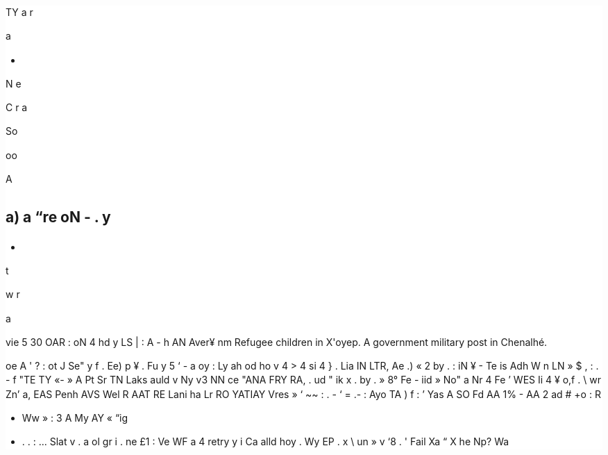 TY 
a
r
 
a
 
-
 
N
e
 
C
r
a
 
So
 
oo
 
A
 
a) a “re 
oN - . y 
- 
-
t
 
  
    
w
r
 
a
 
    
   
 
 
vie 
5 30 OAR : 
oN 4 
hd y LS 
| 
: 
A - 
h AN Aver¥ nm 
Refugee children in X'oyep. 
A government military post in Chenalhé. 
    
 
        
 
   
oe A \' ? : ot 
J Se" y f . 
Ee) p ¥ . Fu y 5 ‘ - a oy 
: Ly ah od ho v 4 > 4 si 4 } . Lia IN LTR, Ae .) « 2 by . : iN ¥ - Te 
is Adh W n LN » $ , : . - f "TE TY «- 
» A Pt Sr TN Laks auld v Ny v3 NN ce "ANA FRY RA, . ud " ik x . 
by . » 8° Fe - iid » No" a Nr 4 Fe ’ WES Ii 4 ¥ o,f . \ wr 
Zn’ a, EAS Penh AVS Wel R AAT RE Lani ha Lr RO YATIAY Vres » ‘ ~~ : . - ‘ = .- 
: Ayo TA ) f : ’ Yas A SO Fd AA 1% - AA 2 ad # +o : R 
* Ww » : 3 A My AY « “ig 
- . 
. : ... Slat v . a ol 
gr i . ne 
£1 : 
Ve WF a 4 retry y i 
Ca alld hoy . Wy EP . x \ un » 
v ‘8 . ' Fail Xa “ X he 
   Np? 
Wa 
        
